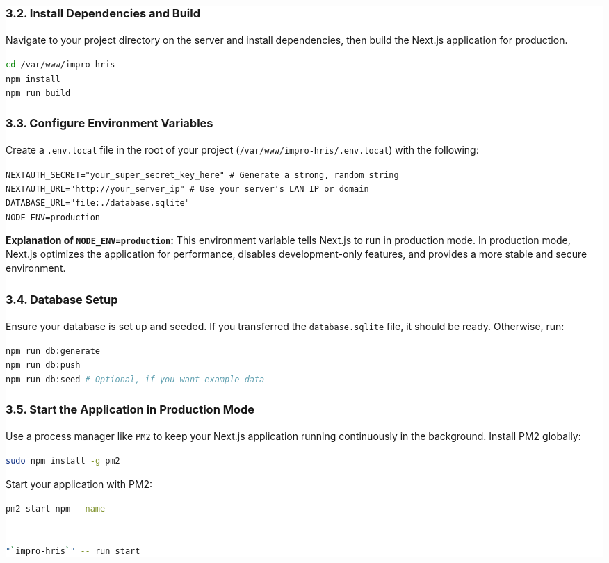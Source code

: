 ### 3.2. Install Dependencies and Build

Navigate to your project directory on the server and install dependencies, then build the Next.js application for production.

```bash
cd /var/www/impro-hris
npm install
npm run build
```

### 3.3. Configure Environment Variables

Create a `.env.local` file in the root of your project (`/var/www/impro-hris/.env.local`) with the following:

```env
NEXTAUTH_SECRET="your_super_secret_key_here" # Generate a strong, random string
NEXTAUTH_URL="http://your_server_ip" # Use your server's LAN IP or domain
DATABASE_URL="file:./database.sqlite"
NODE_ENV=production
```

**Explanation of `NODE_ENV=production`:**
This environment variable tells Next.js to run in production mode. In production mode, Next.js optimizes the application for performance, disables development-only features, and provides a more stable and secure environment.

### 3.4. Database Setup

Ensure your database is set up and seeded. If you transferred the `database.sqlite` file, it should be ready. Otherwise, run:

```bash
npm run db:generate
npm run db:push
npm run db:seed # Optional, if you want example data
```

### 3.5. Start the Application in Production Mode

Use a process manager like `PM2` to keep your Next.js application running continuously in the background. Install PM2 globally:

```bash
sudo npm install -g pm2
```

Start your application with PM2:

```bash
pm2 start npm --name 


"`impro-hris`" -- run start
```
